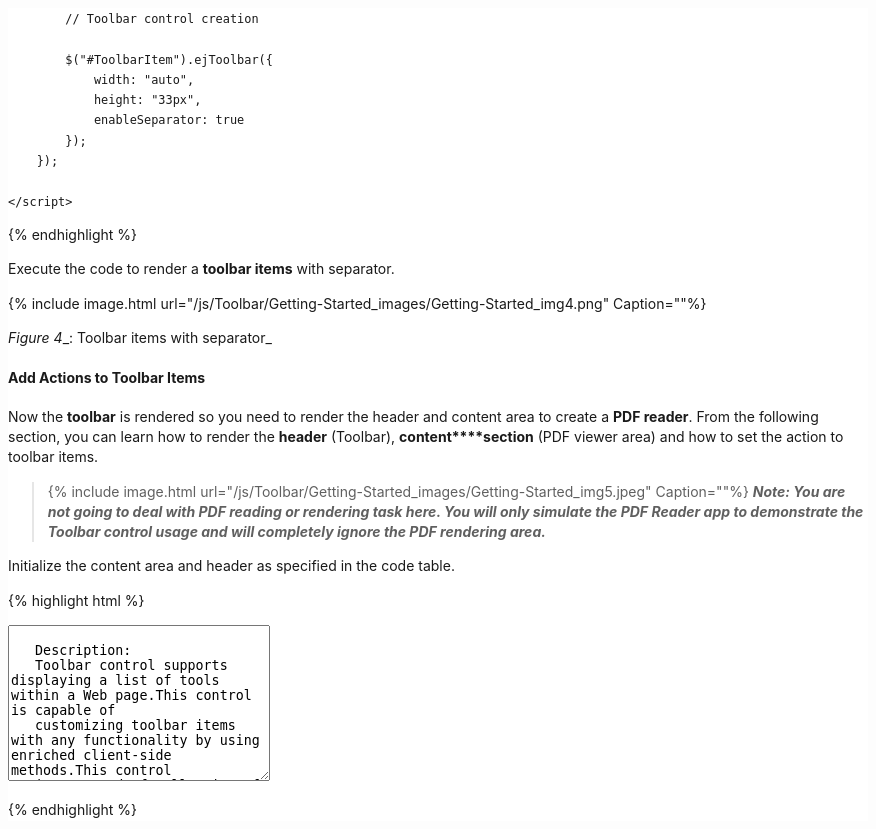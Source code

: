 
            // Toolbar control creation

            $("#ToolbarItem").ejToolbar({
                width: "auto",
                height: "33px",
                enableSeparator: true
            });
        });

    </script>


{% endhighlight %}



Execute the code to render a **toolbar items** with separator.



{% include image.html url="/js/Toolbar/Getting-Started_images/Getting-Started_img4.png" Caption=""%}

_Figure_ _4__: Toolbar items with separator_

#### Add Actions to Toolbar Items

Now the **toolbar** is rendered so you need to render the header and content area to create a **PDF reader**. From the following section, you can learn how to render the **header** (Toolbar), **content****section** (PDF viewer area) and how to set the action to toolbar items.

> {% include image.html url="/js/Toolbar/Getting-Started_images/Getting-Started_img5.jpeg" Caption=""%}
_**Note: You are not going to deal with PDF reading or rendering task here. You will only simulate the PDF Reader app to demonstrate the Toolbar control usage and will completely ignore the PDF rendering area.**_



Initialize the content area and header as specified in the code table.

{% highlight html %}



<div class="control">  

<div class="ctrllabel"></div>



   <div id="contentSection">
            <textarea id="content" rows="10" cols="30"> 
   Description:
   Toolbar control supports displaying a list of tools within a Web page.This control is capable of 
   customizing toolbar items with any functionality by using enriched client-side methods.This control 
   is composed of collection of unordered lists containing text and images contained into a div.
</textarea>
        </div>

</div>




{% endhighlight %}
